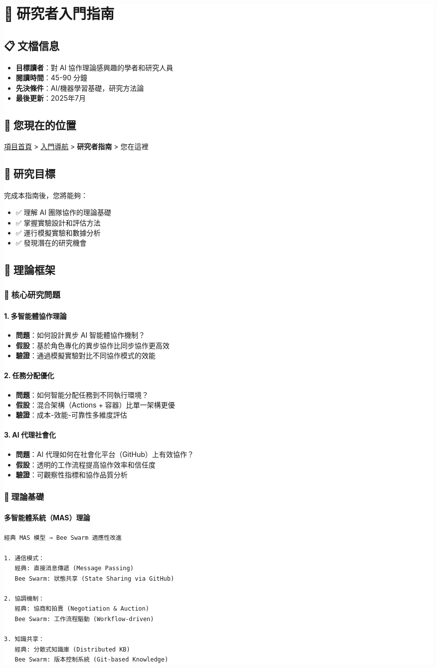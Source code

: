 # 🔬 研究者入門指南

## 📋 文檔信息
- **目標讀者**：對 AI 協作理論感興趣的學者和研究人員
- **閱讀時間**：45-90 分鐘
- **先決條件**：AI/機器學習基礎，研究方法論
- **最後更新**：2025年7月

## 📍 您現在的位置
[項目首頁](../../README.md) > [入門導航](README.md) > **研究者指南** > 您在這裡

## 🎯 研究目標

完成本指南後，您將能夠：
- ✅ 理解 AI 團隊協作的理論基礎
- ✅ 掌握實驗設計和評估方法
- ✅ 運行模擬實驗和數據分析
- ✅ 發現潛在的研究機會

## 📖 理論框架

### 🔬 核心研究問題

#### 1. **多智能體協作理論**
- **問題**：如何設計異步 AI 智能體協作機制？
- **假設**：基於角色專化的異步協作比同步協作更高效
- **驗證**：通過模擬實驗對比不同協作模式的效能

#### 2. **任務分配優化**
- **問題**：如何智能分配任務到不同執行環境？
- **假設**：混合架構（Actions + 容器）比單一架構更優
- **驗證**：成本-效能-可靠性多維度評估

#### 3. **AI 代理社會化**
- **問題**：AI 代理如何在社會化平台（GitHub）上有效協作？
- **假設**：透明的工作流程提高協作效率和信任度
- **驗證**：可觀察性指標和協作品質分析

### 🧠 理論基礎

#### 多智能體系統（MAS）理論
```
經典 MAS 模型 → Bee Swarm 適應性改進

1. 通信模式：
   經典: 直接消息傳遞 (Message Passing)
   Bee Swarm: 狀態共享 (State Sharing via GitHub)

2. 協調機制：
   經典: 協商和拍賣 (Negotiation & Auction)
   Bee Swarm: 工作流程驅動 (Workflow-driven)

3. 知識共享：
   經典: 分散式知識庫 (Distributed KB)
   Bee Swarm: 版本控制系統 (Git-based Knowledge)
```
